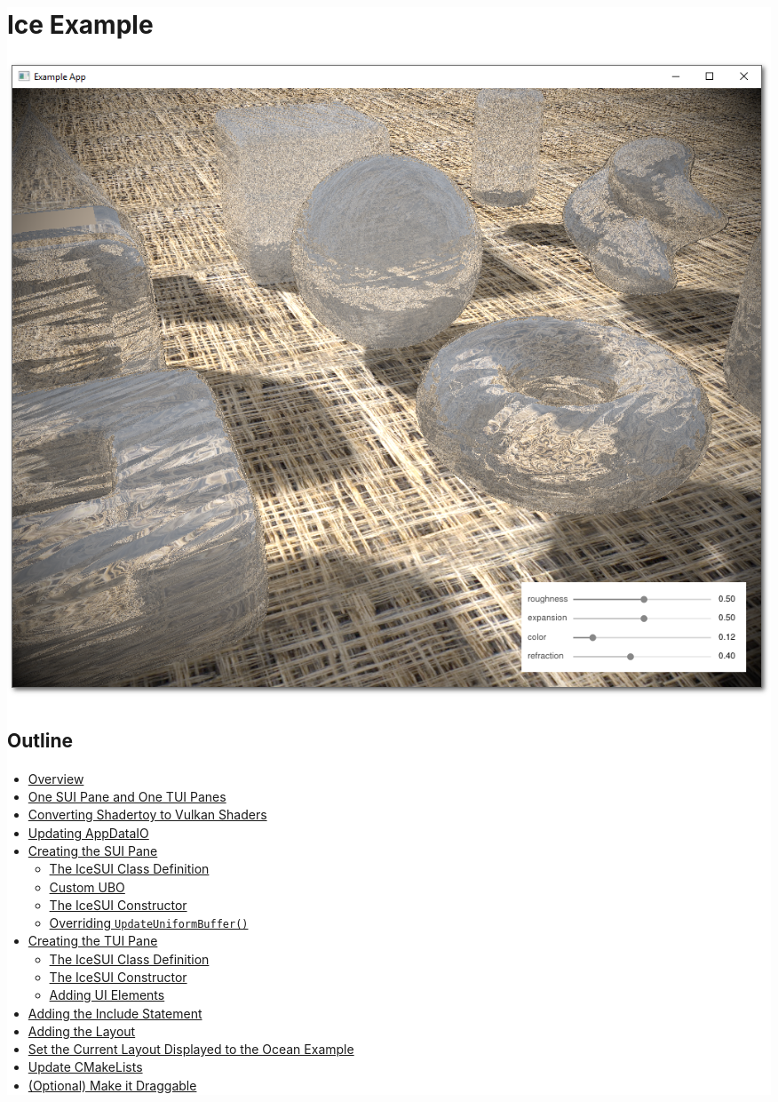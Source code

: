 # **Ice Example**

<img src="images/Tutorials/t_shadertoy_ice.png">

## **Outline**

* [Overview](#overview)
* [One SUI Pane and One TUI Panes](#one-sui-pane-and-one-tui-pane)
* [Converting Shadertoy to Vulkan Shaders](#converting-shadertoy-to-vulkan-shaders)
* [Updating AppDataIO](#updating-appdataio)
* [Creating the SUI Pane](#creating-the-sui-pane)
    * [The IceSUI Class Definition](#the-icesui-class-definition)
    * [Custom UBO](#custom-ubo)
    * [The IceSUI Constructor](#the-icesui-constructor)
    * [Overriding `UpdateUniformBuffer()`](#overriding-updateuniformbuffer)
* [Creating the TUI Pane](#creating-the-tui-pane)
    * [The IceSUI Class Definition](#the-icesui-class-definition)
    * [The IceSUI Constructor](#the-icesui-constructor)
    * [Adding UI Elements](#adding-ui-elements)
* [Adding the Include Statement](#adding-the-include-statement)
* [Adding the Layout](#adding-the-layout)
* [Set the Current Layout Displayed to the Ocean Example](#set-the-current-layout-displayed-to-the-ocean-example)
* [Update CMakeLists](#update-cmakelists)
* [(Optional) Make it Draggable](#optional-make-it-draggable)

